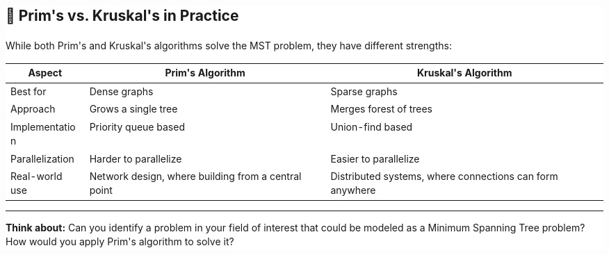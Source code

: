 ## 🤝 Prim's vs. Kruskal's in Practice

While both Prim's and Kruskal's algorithms solve the MST problem, they have different strengths:

| Aspect | Prim's Algorithm | Kruskal's Algorithm |
|--------|-----------------|-------------------|
| Best for | Dense graphs | Sparse graphs |
| Approach | Grows a single tree | Merges forest of trees |
| Implementation | Priority queue based | Union-find based |
| Parallelization | Harder to parallelize | Easier to parallelize |
| Real-world use | Network design, where building from a central point | Distributed systems, where connections can form anywhere |

---

**Think about:** Can you identify a problem in your field of interest that could be modeled as a Minimum Spanning Tree problem? How would you apply Prim's algorithm to solve it? 